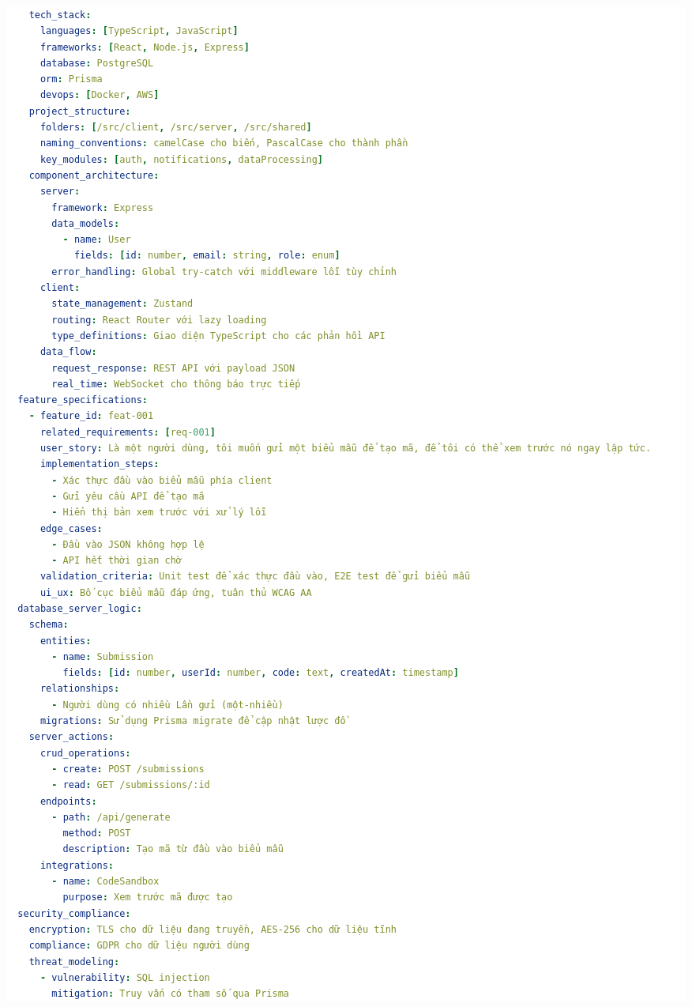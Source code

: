 ```yaml
    tech_stack:
      languages: [TypeScript, JavaScript]
      frameworks: [React, Node.js, Express]
      database: PostgreSQL
      orm: Prisma
      devops: [Docker, AWS]
    project_structure:
      folders: [/src/client, /src/server, /src/shared]
      naming_conventions: camelCase cho biến, PascalCase cho thành phần
      key_modules: [auth, notifications, dataProcessing]
    component_architecture:
      server:
        framework: Express
        data_models:
          - name: User
            fields: [id: number, email: string, role: enum]
        error_handling: Global try-catch với middleware lỗi tùy chỉnh
      client:
        state_management: Zustand
        routing: React Router với lazy loading
        type_definitions: Giao diện TypeScript cho các phản hồi API
      data_flow:
        request_response: REST API với payload JSON
        real_time: WebSocket cho thông báo trực tiếp
  feature_specifications:
    - feature_id: feat-001
      related_requirements: [req-001]
      user_story: Là một người dùng, tôi muốn gửi một biểu mẫu để tạo mã, để tôi có thể xem trước nó ngay lập tức.
      implementation_steps:
        - Xác thực đầu vào biểu mẫu phía client
        - Gửi yêu cầu API để tạo mã
        - Hiển thị bản xem trước với xử lý lỗi
      edge_cases:
        - Đầu vào JSON không hợp lệ
        - API hết thời gian chờ
      validation_criteria: Unit test để xác thực đầu vào, E2E test để gửi biểu mẫu
      ui_ux: Bố cục biểu mẫu đáp ứng, tuân thủ WCAG AA
  database_server_logic:
    schema:
      entities:
        - name: Submission
          fields: [id: number, userId: number, code: text, createdAt: timestamp]
      relationships:
        - Người dùng có nhiều Lần gửi (một-nhiều)
      migrations: Sử dụng Prisma migrate để cập nhật lược đồ
    server_actions:
      crud_operations:
        - create: POST /submissions
        - read: GET /submissions/:id
      endpoints:
        - path: /api/generate
          method: POST
          description: Tạo mã từ đầu vào biểu mẫu
      integrations:
        - name: CodeSandbox
          purpose: Xem trước mã được tạo
  security_compliance:
    encryption: TLS cho dữ liệu đang truyền, AES-256 cho dữ liệu tĩnh
    compliance: GDPR cho dữ liệu người dùng
    threat_modeling:
      - vulnerability: SQL injection
        mitigation: Truy vấn có tham số qua Prisma
```